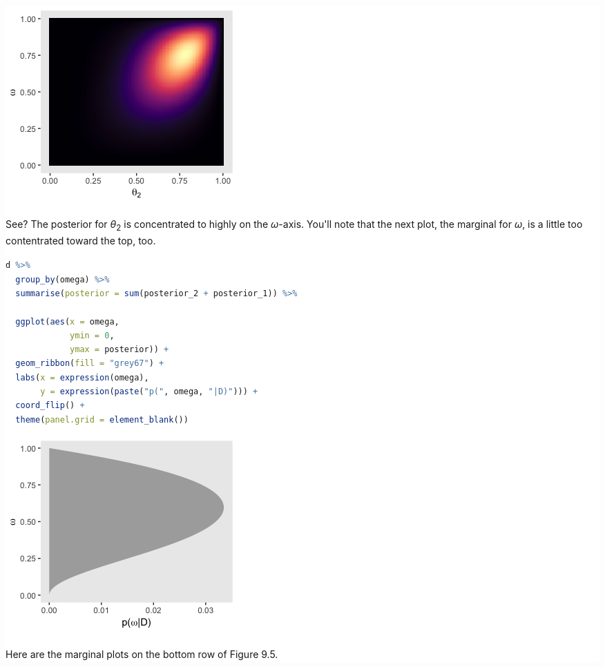 ![](09_files/figure-markdown_github/unnamed-chunk-27-2.png)

See? The posterior for *θ*<sub>2</sub> is concentrated to highly on the *ω*-axis. You'll note that the next plot, the marginal for *ω*, is a little too contentrated toward the top, too.

``` r
d %>%
  group_by(omega) %>% 
  summarise(posterior = sum(posterior_2 + posterior_1)) %>% 
  
  ggplot(aes(x = omega,
             ymin = 0,
             ymax = posterior)) +
  geom_ribbon(fill = "grey67") +
  labs(x = expression(omega),
       y = expression(paste("p(", omega, "|D)"))) +
  coord_flip() +
  theme(panel.grid = element_blank())
```

![](09_files/figure-markdown_github/unnamed-chunk-28-1.png)

Here are the marginal plots on the bottom row of Figure 9.5.
